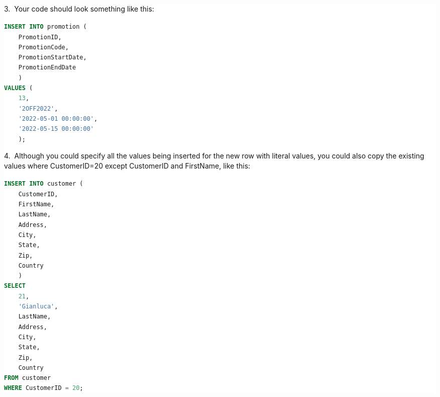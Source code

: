 3.  Your code should look something like this:

```sql
INSERT INTO promotion (
    PromotionID,
    PromotionCode,
    PromotionStartDate,
    PromotionEndDate
    )
VALUES (
    13,
    '2OFF2022',
    '2022-05-01 00:00:00',
    '2022-05-15 00:00:00'
    );
```

4.  Although you could specify all the values being inserted for the new row with literal values, you could also copy the existing values where CustomerID=20 except CustomerID and FirstName, like this:

```sql
INSERT INTO customer (
    CustomerID,
    FirstName,
    LastName,
    Address,
    City,
    State,
    Zip,
    Country
    )
SELECT
    21,
    'Gianluca',
    LastName,
    Address,
    City,
    State,
    Zip,
    Country
FROM customer
WHERE CustomerID = 20;
```

